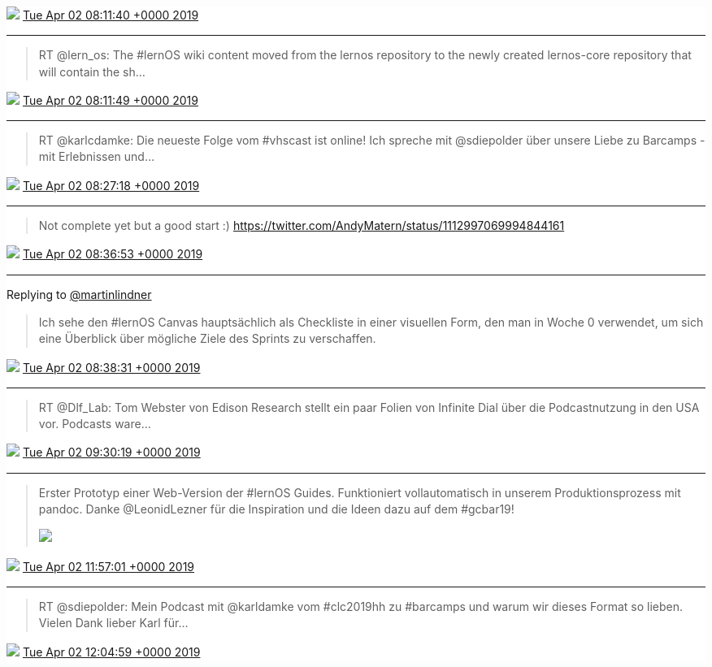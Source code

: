 <img src="media/tweet.ico" width="12" /> [Tue Apr 02 08:11:40 +0000 2019](https://twitter.com/SimonDueckert/status/1112990970419822592)

----

> RT @lern_os: The #lernOS wiki content moved from the lernos repository to the newly created lernos-core repository that will contain the sh…

<img src="media/tweet.ico" width="12" /> [Tue Apr 02 08:11:49 +0000 2019](https://twitter.com/SimonDueckert/status/1112991009087131650)

----

> RT @karlcdamke: Die neueste Folge vom #vhscast ist online! Ich spreche mit @sdiepolder über unsere Liebe zu Barcamps - mit Erlebnissen und…

<img src="media/tweet.ico" width="12" /> [Tue Apr 02 08:27:18 +0000 2019](https://twitter.com/SimonDueckert/status/1112994903519346689)

----

> Not complete yet but a good start :) https://twitter.com/AndyMatern/status/1112997069994844161

<img src="media/tweet.ico" width="12" /> [Tue Apr 02 08:36:53 +0000 2019](https://twitter.com/SimonDueckert/status/1112997318154911744)

----

Replying to [@martinlindner](https://twitter.com/martinlindner/status/1112996986997927937)

> Ich sehe den #lernOS Canvas hauptsächlich als Checkliste in einer visuellen Form, den man in Woche 0 verwendet, um sich eine Überblick über mögliche Ziele des Sprints zu verschaffen.

<img src="media/tweet.ico" width="12" /> [Tue Apr 02 08:38:31 +0000 2019](https://twitter.com/SimonDueckert/status/1112997728005521408)

----

> RT @Dlf_Lab: Tom Webster von Edison Research stellt ein paar Folien von Infinite Dial über die Podcastnutzung in den USA vor. Podcasts ware…

<img src="media/tweet.ico" width="12" /> [Tue Apr 02 09:30:19 +0000 2019](https://twitter.com/SimonDueckert/status/1113010764724436992)

----

> Erster Prototyp einer Web-Version der #lernOS Guides. Funktioniert vollautomatisch in unserem Produktionsprozess mit pandoc. Danke @LeonidLezner für die Inspiration und die Ideen dazu auf dem #gcbar19! 
> 
> ![](https://t.co/h47MhCWVgp)

<img src="media/tweet.ico" width="12" /> [Tue Apr 02 11:57:01 +0000 2019](https://twitter.com/SimonDueckert/status/1113047682329796608)

----

> RT @sdiepolder: Mein Podcast mit @karldamke vom #clc2019hh zu #barcamps und warum wir dieses Format so lieben. Vielen Dank lieber Karl für…

<img src="media/tweet.ico" width="12" /> [Tue Apr 02 12:04:59 +0000 2019](https://twitter.com/SimonDueckert/status/1113049688805138432)
